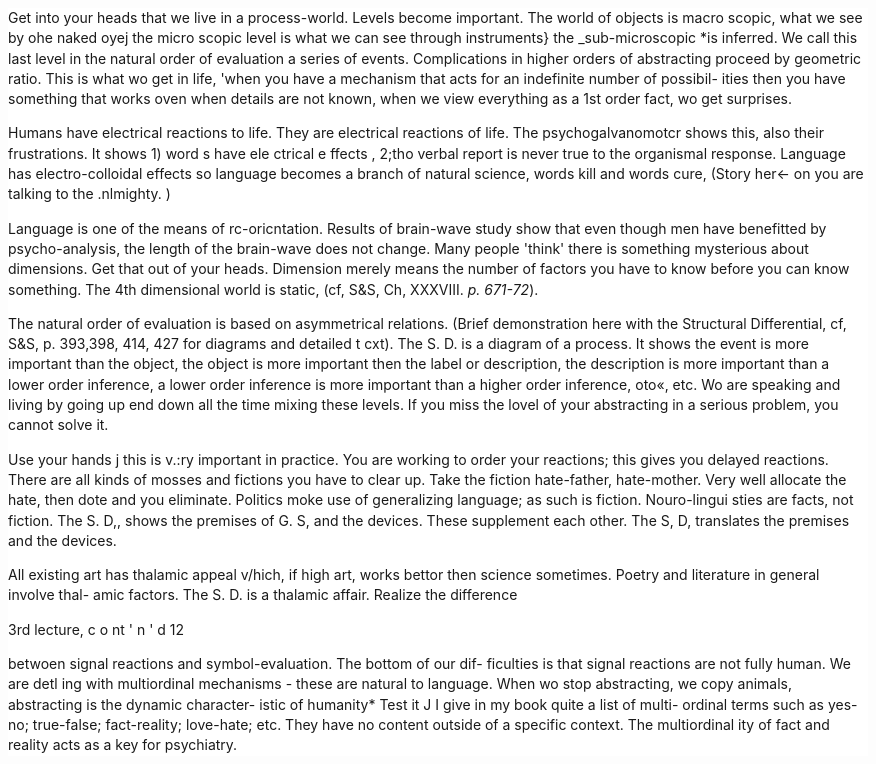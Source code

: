 Get into your heads that we live in a process-world. Levels become 
important. The world of objects is macro scopic, what we see by ohe 
naked oyej the micro scopic level is what we can see through instruments} 
the _sub-microscopic *is inferred. We call this last level in the natural 
order of evaluation a series of events. Complications in higher orders 
of abstracting proceed by geometric ratio. This is what wo get in life, 
'when you have a mechanism that acts for an indefinite number of possibil- 
ities then you have something that works oven when details are not known, 
when we view everything as a 1st order fact, wo get surprises. 

Humans have electrical reactions to life. They are electrical reactions 
of life. The psychogalvanomotcr shows this, also their frustrations. 
It shows 1) word s have ele ctrical e ffects , 2;tho verbal report is never 
true to the organismal response. Language has electro-colloidal effects 
so language becomes a branch of natural science, words kill and words 
cure, (Story her<- on you are talking to the .nlmighty. ) 

Language is one of the means of rc-oricntation. Results of brain-wave 
study show that even though men have benefitted by psycho-analysis, the 
length of the brain-wave does not change. Many people 'think' there is 
something mysterious about dimensions. Get that out of your heads. 
Dimension merely means the number of factors you have to know before 
you can know something. The 4th dimensional world is static, (cf, S&S, 
Ch, XXXVIII. *p. 671-72*). 

The natural order of evaluation is based on asymmetrical relations. 
(Brief demonstration here with the Structural Differential, cf, S&S, 
p. 393,398, 414, 427 for diagrams and detailed t cxt). The S. D. is a 
diagram of a process. It shows the event is more important than the 
object, the object is more important then the label or description, the 
description is more important than a lower order inference, a lower order 
inference is more important than a higher order inference, oto«, etc. 
Wo are speaking and living by going up end down all the time mixing these 
levels. If you miss the lovel of your abstracting in a serious problem, 
you cannot solve it. 

Use your hands j this is v.:ry important in practice. You are working to 
order your reactions; this gives you delayed reactions. There are all 
kinds of mosses and fictions you have to clear up. Take the fiction 
hate-father, hate-mother. Very well allocate the hate, then dote and 
you eliminate. Politics moke use of generalizing language; as such is 
fiction. Nouro-lingui sties are facts, not fiction. The S. D,, shows 
the premises of G. S, and the devices. These supplement each other. The 
S, D, translates the premises and the devices. 

All existing art has thalamic appeal v/hich, if high art, works bettor 
then science sometimes. Poetry and literature in general involve thal- 
amic factors. The S. D. is a thalamic affair. Realize the difference 



3rd lecture, c o nt ' n ' d 12 

betwoen signal reactions and symbol-evaluation. The bottom of our dif- 
ficulties is that signal reactions are not fully human. We are detl ing 
with multiordinal mechanisms - these are natural to language. When wo 
stop abstracting, we copy animals, abstracting is the dynamic character- 
istic of humanity* Test it J I give in my book quite a list of multi- 
ordinal terms such as yes-no; true-false; fact-reality; love-hate; etc. 
They have no content outside of a specific context. The multiordinal ity 
of fact and reality acts as a key for psychiatry. 
